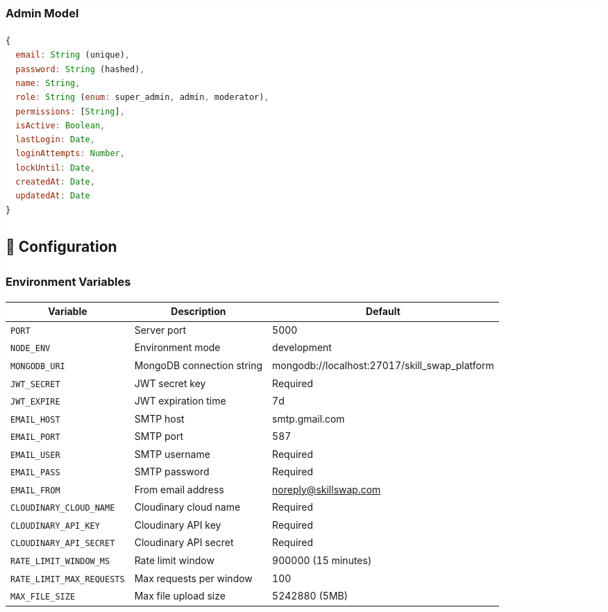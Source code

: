 
### Admin Model
```javascript
{
  email: String (unique),
  password: String (hashed),
  name: String,
  role: String (enum: super_admin, admin, moderator),
  permissions: [String],
  isActive: Boolean,
  lastLogin: Date,
  loginAttempts: Number,
  lockUntil: Date,
  createdAt: Date,
  updatedAt: Date
}
```

## 🔧 Configuration

### Environment Variables

| Variable | Description | Default |
|----------|-------------|---------|
| `PORT` | Server port | 5000 |
| `NODE_ENV` | Environment mode | development |
| `MONGODB_URI` | MongoDB connection string | mongodb://localhost:27017/skill_swap_platform |
| `JWT_SECRET` | JWT secret key | Required |
| `JWT_EXPIRE` | JWT expiration time | 7d |
| `EMAIL_HOST` | SMTP host | smtp.gmail.com |
| `EMAIL_PORT` | SMTP port | 587 |
| `EMAIL_USER` | SMTP username | Required |
| `EMAIL_PASS` | SMTP password | Required |
| `EMAIL_FROM` | From email address | noreply@skillswap.com |
| `CLOUDINARY_CLOUD_NAME` | Cloudinary cloud name | Required |
| `CLOUDINARY_API_KEY` | Cloudinary API key | Required |
| `CLOUDINARY_API_SECRET` | Cloudinary API secret | Required |
| `RATE_LIMIT_WINDOW_MS` | Rate limit window | 900000 (15 minutes) |
| `RATE_LIMIT_MAX_REQUESTS` | Max requests per window | 100 |
| `MAX_FILE_SIZE` | Max file upload size | 5242880 (5MB) |
